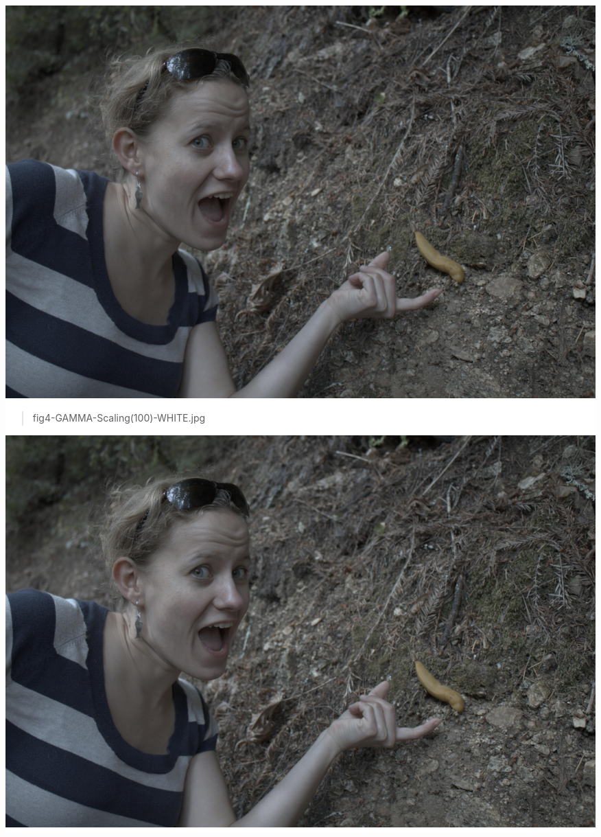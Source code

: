 <img src="./asset/fig4-GAMMA-Scaling(100)-WHITE.jpg"/>

> fig4-GAMMA-Scaling(100)-WHITE.jpg

<img src="./asset/fig4-GAMMA-Scaling(110)-WHITE.jpg"/>
